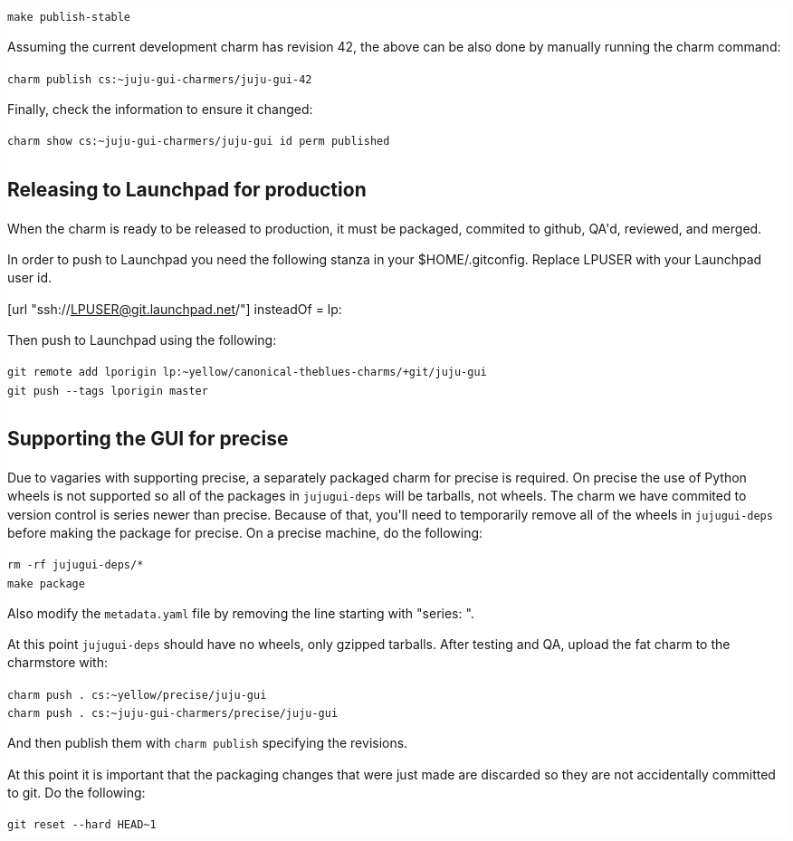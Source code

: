     make publish-stable

Assuming the current development charm has revision 42, the above can be also
done by manually running the charm command:

    charm publish cs:~juju-gui-charmers/juju-gui-42

Finally, check the information to ensure it changed:

    charm show cs:~juju-gui-charmers/juju-gui id perm published

## Releasing to Launchpad for production ##

When the charm is ready to be released to production, it must be packaged,
commited to github, QA'd, reviewed, and merged.

In order to push to Launchpad you need the following stanza in your
$HOME/.gitconfig.  Replace LPUSER with your Launchpad user id.

[url "ssh://LPUSER@git.launchpad.net/"]
	insteadOf = lp:

Then push to Launchpad using the following:

    git remote add lporigin lp:~yellow/canonical-theblues-charms/+git/juju-gui
    git push --tags lporigin master

## Supporting the GUI for precise ##

Due to vagaries with supporting precise, a separately packaged charm
for precise is required. On precise the use of Python wheels is not supported
so all of the packages in `jujugui-deps` will be tarballs, not wheels.  The
charm we have commited to version control is series newer than precise.
Because of that, you'll need to temporarily remove all of the wheels in
`jujugui-deps` before making the package for precise.  On a precise machine,
do the following:

    rm -rf jujugui-deps/*
    make package

Also modify the `metadata.yaml` file by removing the line starting with
"series: ".

At this point `jujugui-deps` should have no wheels, only gzipped tarballs.
After testing and QA, upload the fat charm to the charmstore with:

    charm push . cs:~yellow/precise/juju-gui
    charm push . cs:~juju-gui-charmers/precise/juju-gui

And then publish them with `charm publish` specifying the revisions.

At this point it is important that the packaging changes that were just made
are discarded so they are not accidentally committed to git.  Do the
following:

    git reset --hard HEAD~1
